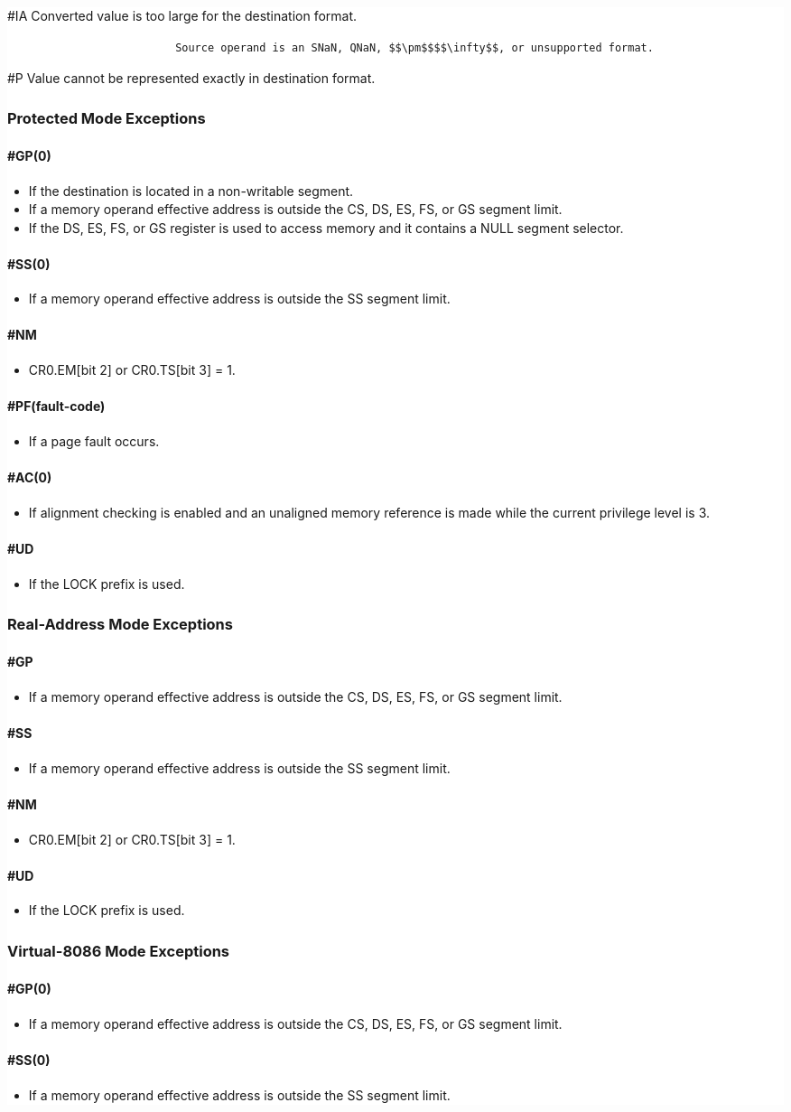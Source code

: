#IA Converted value is too large for the destination format.

                              Source operand is an SNaN, QNaN, $$\pm$$$$\infty$$, or unsupported format.

#P Value cannot be represented exactly in destination format.


### Protected Mode Exceptions

#### #GP(0)
* If the destination is located in a non-writable segment.
* If a memory operand effective address is outside the CS, DS, ES, FS, or GS segment limit.
* If the DS, ES, FS, or GS register is used to access memory and it contains a NULL segment selector.

#### #SS(0)
* If a memory operand effective address is outside the SS segment limit.

#### #NM
* CR0.EM[bit 2] or CR0.TS[bit 3] = 1.

#### #PF(fault-code)
* If a page fault occurs.

#### #AC(0)
* If alignment checking is enabled and an unaligned memory reference is made while the current privilege level is 3.

#### #UD
* If the LOCK prefix is used.

### Real-Address Mode Exceptions

#### #GP
* If a memory operand effective address is outside the CS, DS, ES, FS, or GS segment limit.

#### #SS
* If a memory operand effective address is outside the SS segment limit.

#### #NM
* CR0.EM[bit 2] or CR0.TS[bit 3] = 1.

#### #UD
* If the LOCK prefix is used.

### Virtual-8086 Mode Exceptions

#### #GP(0)
* If a memory operand effective address is outside the CS, DS, ES, FS, or GS segment limit.

#### #SS(0)
* If a memory operand effective address is outside the SS segment limit.

